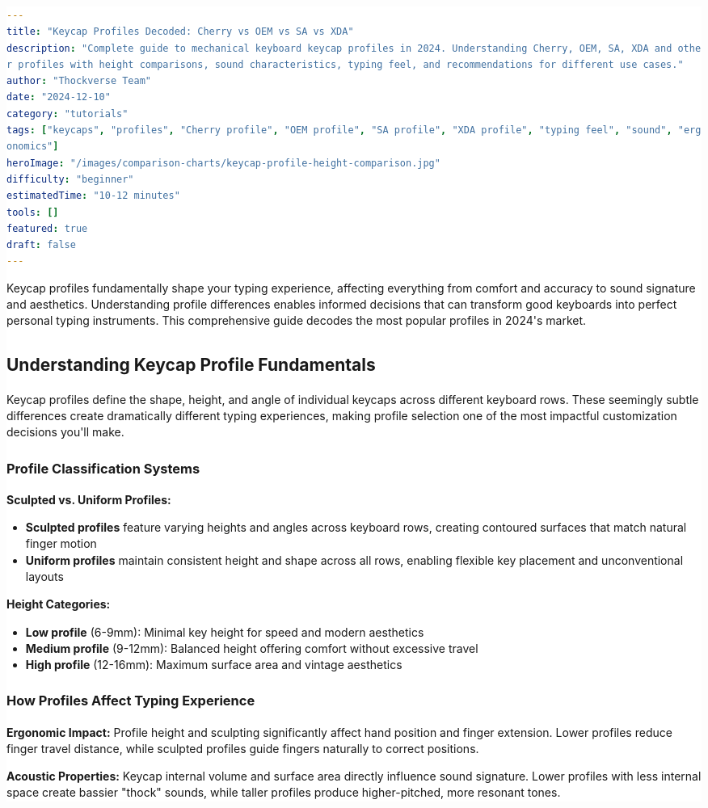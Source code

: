 ```yaml
---
title: "Keycap Profiles Decoded: Cherry vs OEM vs SA vs XDA"
description: "Complete guide to mechanical keyboard keycap profiles in 2024. Understanding Cherry, OEM, SA, XDA and other profiles with height comparisons, sound characteristics, typing feel, and recommendations for different use cases."
author: "Thockverse Team"
date: "2024-12-10"
category: "tutorials"
tags: ["keycaps", "profiles", "Cherry profile", "OEM profile", "SA profile", "XDA profile", "typing feel", "sound", "ergonomics"]
heroImage: "/images/comparison-charts/keycap-profile-height-comparison.jpg"
difficulty: "beginner"
estimatedTime: "10-12 minutes"
tools: []
featured: true
draft: false
---
```


Keycap profiles fundamentally shape your typing experience, affecting everything from comfort and accuracy to sound signature and aesthetics. Understanding profile differences enables informed decisions that can transform good keyboards into perfect personal typing instruments. This comprehensive guide decodes the most popular profiles in 2024's market.

## Understanding Keycap Profile Fundamentals

Keycap profiles define the shape, height, and angle of individual keycaps across different keyboard rows. These seemingly subtle differences create dramatically different typing experiences, making profile selection one of the most impactful customization decisions you'll make.

### Profile Classification Systems

**Sculpted vs. Uniform Profiles:**
- **Sculpted profiles** feature varying heights and angles across keyboard rows, creating contoured surfaces that match natural finger motion
- **Uniform profiles** maintain consistent height and shape across all rows, enabling flexible key placement and unconventional layouts

**Height Categories:**
- **Low profile** (6-9mm): Minimal key height for speed and modern aesthetics
- **Medium profile** (9-12mm): Balanced height offering comfort without excessive travel
- **High profile** (12-16mm): Maximum surface area and vintage aesthetics

### How Profiles Affect Typing Experience

**Ergonomic Impact:**
Profile height and sculpting significantly affect hand position and finger extension. Lower profiles reduce finger travel distance, while sculpted profiles guide fingers naturally to correct positions.

**Acoustic Properties:**
Keycap internal volume and surface area directly influence sound signature. Lower profiles with less internal space create bassier "thock" sounds, while taller profiles produce higher-pitched, more resonant tones.
